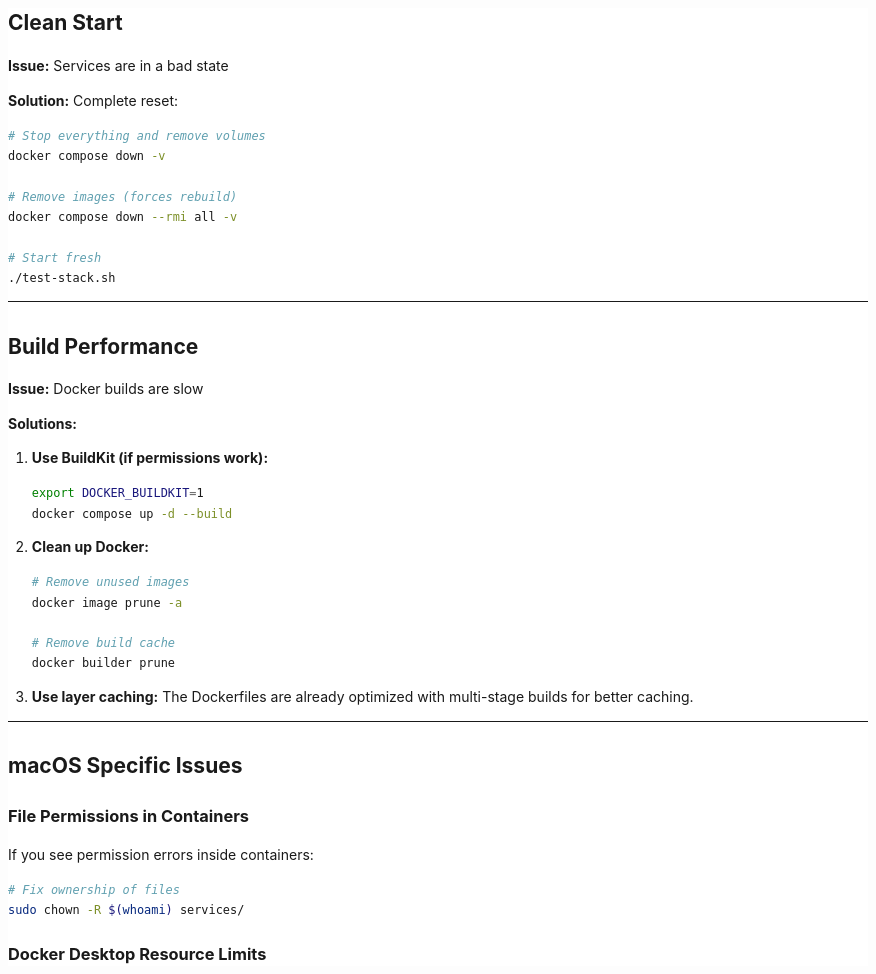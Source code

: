 ## Clean Start

**Issue:** Services are in a bad state

**Solution:** Complete reset:
```bash
# Stop everything and remove volumes
docker compose down -v

# Remove images (forces rebuild)
docker compose down --rmi all -v

# Start fresh
./test-stack.sh
```

---

## Build Performance

**Issue:** Docker builds are slow

**Solutions:**

1. **Use BuildKit (if permissions work):**
   ```bash
   export DOCKER_BUILDKIT=1
   docker compose up -d --build
   ```

2. **Clean up Docker:**
   ```bash
   # Remove unused images
   docker image prune -a

   # Remove build cache
   docker builder prune
   ```

3. **Use layer caching:**
   The Dockerfiles are already optimized with multi-stage builds for better caching.

---

## macOS Specific Issues

### File Permissions in Containers

If you see permission errors inside containers:
```bash
# Fix ownership of files
sudo chown -R $(whoami) services/
```

### Docker Desktop Resource Limits
